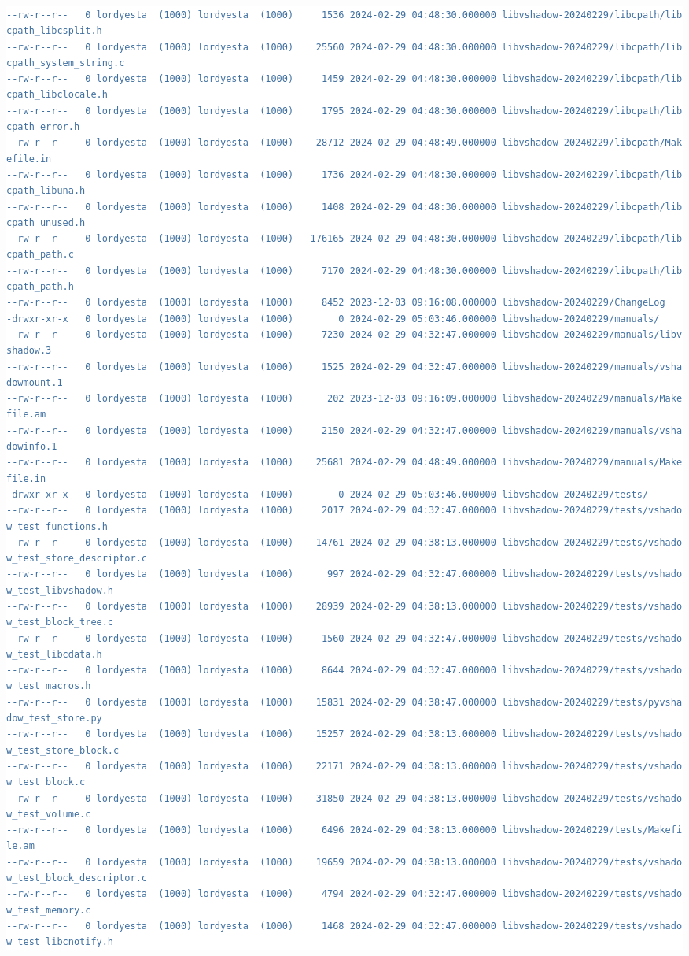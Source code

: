 ```diff
--rw-r--r--   0 lordyesta  (1000) lordyesta  (1000)     1536 2024-02-29 04:48:30.000000 libvshadow-20240229/libcpath/libcpath_libcsplit.h
--rw-r--r--   0 lordyesta  (1000) lordyesta  (1000)    25560 2024-02-29 04:48:30.000000 libvshadow-20240229/libcpath/libcpath_system_string.c
--rw-r--r--   0 lordyesta  (1000) lordyesta  (1000)     1459 2024-02-29 04:48:30.000000 libvshadow-20240229/libcpath/libcpath_libclocale.h
--rw-r--r--   0 lordyesta  (1000) lordyesta  (1000)     1795 2024-02-29 04:48:30.000000 libvshadow-20240229/libcpath/libcpath_error.h
--rw-r--r--   0 lordyesta  (1000) lordyesta  (1000)    28712 2024-02-29 04:48:49.000000 libvshadow-20240229/libcpath/Makefile.in
--rw-r--r--   0 lordyesta  (1000) lordyesta  (1000)     1736 2024-02-29 04:48:30.000000 libvshadow-20240229/libcpath/libcpath_libuna.h
--rw-r--r--   0 lordyesta  (1000) lordyesta  (1000)     1408 2024-02-29 04:48:30.000000 libvshadow-20240229/libcpath/libcpath_unused.h
--rw-r--r--   0 lordyesta  (1000) lordyesta  (1000)   176165 2024-02-29 04:48:30.000000 libvshadow-20240229/libcpath/libcpath_path.c
--rw-r--r--   0 lordyesta  (1000) lordyesta  (1000)     7170 2024-02-29 04:48:30.000000 libvshadow-20240229/libcpath/libcpath_path.h
--rw-r--r--   0 lordyesta  (1000) lordyesta  (1000)     8452 2023-12-03 09:16:08.000000 libvshadow-20240229/ChangeLog
-drwxr-xr-x   0 lordyesta  (1000) lordyesta  (1000)        0 2024-02-29 05:03:46.000000 libvshadow-20240229/manuals/
--rw-r--r--   0 lordyesta  (1000) lordyesta  (1000)     7230 2024-02-29 04:32:47.000000 libvshadow-20240229/manuals/libvshadow.3
--rw-r--r--   0 lordyesta  (1000) lordyesta  (1000)     1525 2024-02-29 04:32:47.000000 libvshadow-20240229/manuals/vshadowmount.1
--rw-r--r--   0 lordyesta  (1000) lordyesta  (1000)      202 2023-12-03 09:16:09.000000 libvshadow-20240229/manuals/Makefile.am
--rw-r--r--   0 lordyesta  (1000) lordyesta  (1000)     2150 2024-02-29 04:32:47.000000 libvshadow-20240229/manuals/vshadowinfo.1
--rw-r--r--   0 lordyesta  (1000) lordyesta  (1000)    25681 2024-02-29 04:48:49.000000 libvshadow-20240229/manuals/Makefile.in
-drwxr-xr-x   0 lordyesta  (1000) lordyesta  (1000)        0 2024-02-29 05:03:46.000000 libvshadow-20240229/tests/
--rw-r--r--   0 lordyesta  (1000) lordyesta  (1000)     2017 2024-02-29 04:32:47.000000 libvshadow-20240229/tests/vshadow_test_functions.h
--rw-r--r--   0 lordyesta  (1000) lordyesta  (1000)    14761 2024-02-29 04:38:13.000000 libvshadow-20240229/tests/vshadow_test_store_descriptor.c
--rw-r--r--   0 lordyesta  (1000) lordyesta  (1000)      997 2024-02-29 04:32:47.000000 libvshadow-20240229/tests/vshadow_test_libvshadow.h
--rw-r--r--   0 lordyesta  (1000) lordyesta  (1000)    28939 2024-02-29 04:38:13.000000 libvshadow-20240229/tests/vshadow_test_block_tree.c
--rw-r--r--   0 lordyesta  (1000) lordyesta  (1000)     1560 2024-02-29 04:32:47.000000 libvshadow-20240229/tests/vshadow_test_libcdata.h
--rw-r--r--   0 lordyesta  (1000) lordyesta  (1000)     8644 2024-02-29 04:32:47.000000 libvshadow-20240229/tests/vshadow_test_macros.h
--rw-r--r--   0 lordyesta  (1000) lordyesta  (1000)    15831 2024-02-29 04:38:47.000000 libvshadow-20240229/tests/pyvshadow_test_store.py
--rw-r--r--   0 lordyesta  (1000) lordyesta  (1000)    15257 2024-02-29 04:38:13.000000 libvshadow-20240229/tests/vshadow_test_store_block.c
--rw-r--r--   0 lordyesta  (1000) lordyesta  (1000)    22171 2024-02-29 04:38:13.000000 libvshadow-20240229/tests/vshadow_test_block.c
--rw-r--r--   0 lordyesta  (1000) lordyesta  (1000)    31850 2024-02-29 04:38:13.000000 libvshadow-20240229/tests/vshadow_test_volume.c
--rw-r--r--   0 lordyesta  (1000) lordyesta  (1000)     6496 2024-02-29 04:38:13.000000 libvshadow-20240229/tests/Makefile.am
--rw-r--r--   0 lordyesta  (1000) lordyesta  (1000)    19659 2024-02-29 04:38:13.000000 libvshadow-20240229/tests/vshadow_test_block_descriptor.c
--rw-r--r--   0 lordyesta  (1000) lordyesta  (1000)     4794 2024-02-29 04:32:47.000000 libvshadow-20240229/tests/vshadow_test_memory.c
--rw-r--r--   0 lordyesta  (1000) lordyesta  (1000)     1468 2024-02-29 04:32:47.000000 libvshadow-20240229/tests/vshadow_test_libcnotify.h
```
